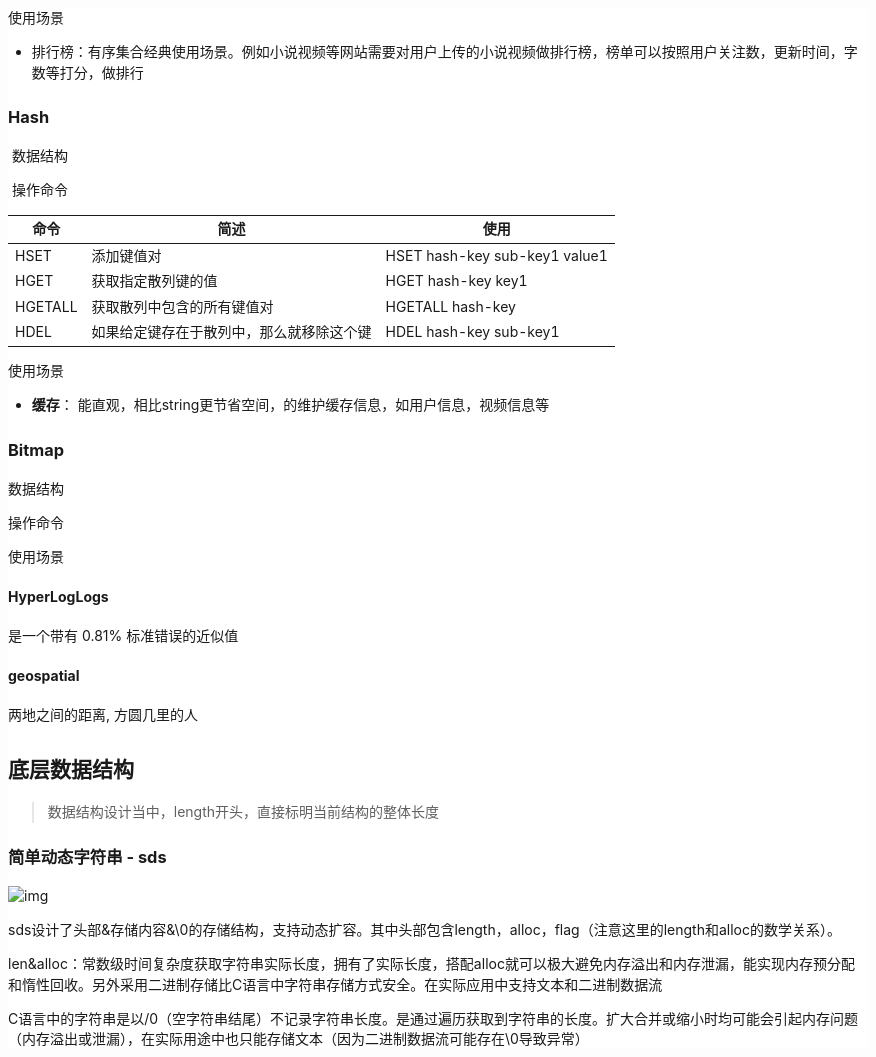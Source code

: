 使用场景

- 排行榜：有序集合经典使用场景。例如小说视频等网站需要对用户上传的小说视频做排行榜，榜单可以按照用户关注数，更新时间，字数等打分，做排行

### Hash

​	数据结构

​	操作命令

| 命令    | 简述                                     | 使用                          |
| ------- | ---------------------------------------- | ----------------------------- |
| HSET    | 添加键值对                               | HSET hash-key sub-key1 value1 |
| HGET    | 获取指定散列键的值                       | HGET hash-key key1            |
| HGETALL | 获取散列中包含的所有键值对               | HGETALL hash-key              |
| HDEL    | 如果给定键存在于散列中，那么就移除这个键 | HDEL hash-key sub-key1        |

使用场景

- **缓存**： 能直观，相比string更节省空间，的维护缓存信息，如用户信息，视频信息等

### Bitmap

数据结构

操作命令

使用场景

#### HyperLogLogs

是一个带有 0.81% 标准错误的近似值

#### geospatial

 两地之间的距离, 方圆几里的人

## 底层数据结构

> 数据结构设计当中，length开头，直接标明当前结构的整体长度

### 简单动态字符串 - sds

![img](https://raw.githubusercontent.com/xiaoluxiang/picCollect/main/workDesign/img/db-redis-ds-x-3.png)

sds设计了头部&存储内容&\0的存储结构，支持动态扩容。其中头部包含length，alloc，flag（注意这里的length和alloc的数学关系）。

len&alloc：常数级时间复杂度获取字符串实际长度，拥有了实际长度，搭配alloc就可以极大避免内存溢出和内存泄漏，能实现内存预分配和惰性回收。另外采用二进制存储比C语言中字符串存储方式安全。在实际应用中支持文本和二进制数据流

C语言中的字符串是以/0（空字符串结尾）不记录字符串长度。是通过遍历获取到字符串的长度。扩大合并或缩小时均可能会引起内存问题（内存溢出或泄漏），在实际用途中也只能存储文本（因为二进制数据流可能存在\0导致异常）


